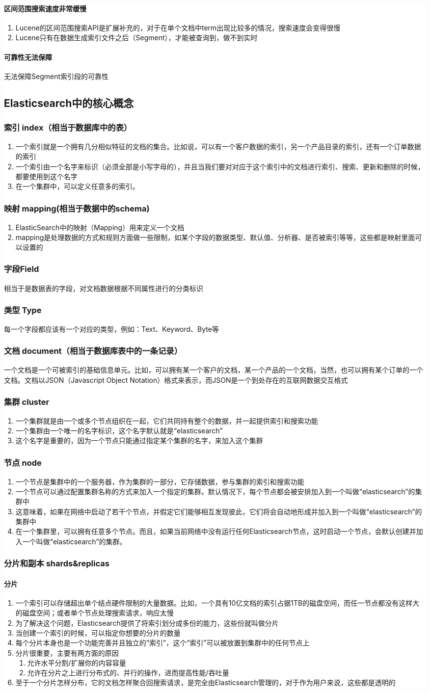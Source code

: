 #### 区间范围搜索速度非常缓慢

1. Lucene的区间范围搜索API是扩展补充的，对于在单个文档中term出现比较多的情况，搜索速度会变得很慢
2. Lucene只有在数据生成索引文件之后（Segment），才能被查询到，做不到实时

#### 可靠性无法保障

无法保障Segment索引段的可靠性

## Elasticsearch中的核心概念

### 索引 index（相当于数据库中的表）

1. 一个索引就是一个拥有几分相似特征的文档的集合。比如说，可以有一个客户数据的索引，另一个产品目录的索引，还有一个订单数据的索引
2. 一个索引由一个名字来标识（必须全部是小写字母的），并且当我们要对对应于这个索引中的文档进行索引、搜索、更新和删除的时候，都要使用到这个名字
3. 在一个集群中，可以定义任意多的索引。

### 映射 mapping(相当于数据中的schema)

1. ElasticSearch中的映射（Mapping）用来定义一个文档
2. mapping是处理数据的方式和规则方面做一些限制，如某个字段的数据类型、默认值、分析器、是否被索引等等，这些都是映射里面可以设置的

### 字段Field

相当于是数据表的字段，对文档数据根据不同属性进行的分类标识

### 类型 Type

每一个字段都应该有一个对应的类型，例如：Text、Keyword、Byte等

### 文档 document（相当于数据库表中的一条记录）

一个文档是一个可被索引的基础信息单元。比如，可以拥有某一个客户的文档，某一个产品的一个文档，当然，也可以拥有某个订单的一个文档。文档以JSON（Javascript Object Notation）格式来表示，而JSON是一个到处存在的互联网数据交互格式

### 集群 cluster

1. 一个集群就是由一个或多个节点组织在一起，它们共同持有整个的数据，并一起提供索引和搜索功能
2. 一个集群由一个唯一的名字标识，这个名字默认就是“elasticsearch”
3. 这个名字是重要的，因为一个节点只能通过指定某个集群的名字，来加入这个集群

### 节点 node

1. 一个节点是集群中的一个服务器，作为集群的一部分，它存储数据，参与集群的索引和搜索功能
2. 一个节点可以通过配置集群名称的方式来加入一个指定的集群。默认情况下，每个节点都会被安排加入到一个叫做“elasticsearch”的集群中
3. 这意味着，如果在网络中启动了若干个节点，并假定它们能够相互发现彼此，它们将会自动地形成并加入到一个叫做“elasticsearch”的集群中
4. 在一个集群里，可以拥有任意多个节点。而且，如果当前网络中没有运行任何Elasticsearch节点，这时启动一个节点，会默认创建并加入一个叫做“elasticsearch”的集群。

### 分片和副本 shards&replicas

#### 分片

1. 一个索引可以存储超出单个结点硬件限制的大量数据。比如，一个具有10亿文档的索引占据1TB的磁盘空间，而任一节点都没有这样大的磁盘空间；或者单个节点处理搜索请求，响应太慢
2. 为了解决这个问题，Elasticsearch提供了将索引划分成多份的能力，这些份就叫做分片
3. 当创建一个索引的时候，可以指定你想要的分片的数量
4. 每个分片本身也是一个功能完善并且独立的“索引”，这个“索引”可以被放置到集群中的任何节点上
5. 分片很重要，主要有两方面的原因
	1. 允许水平分割/扩展你的内容容量
	2. 允许在分片之上进行分布式的、并行的操作，进而提高性能/吞吐量
6. 至于一个分片怎样分布，它的文档怎样聚合回搜索请求，是完全由Elasticsearch管理的，对于作为用户来说，这些都是透明的
